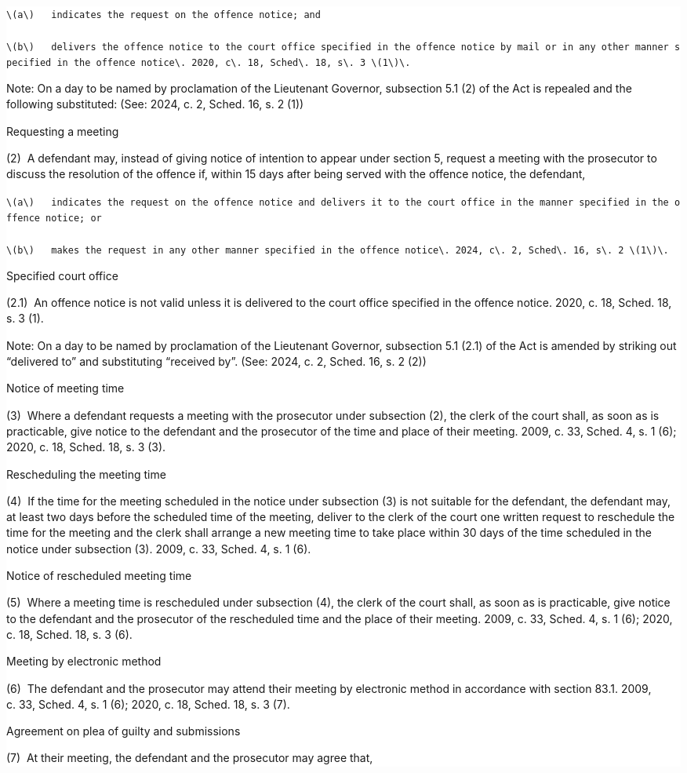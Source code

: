 	\(a\)	indicates the request on the offence notice; and

	\(b\)	delivers the offence notice to the court office specified in the offence notice by mail or in any other manner specified in the offence notice\. 2020, c\. 18, Sched\. 18, s\. 3 \(1\)\.

Note: On a day to be named by proclamation of the Lieutenant Governor, subsection 5\.1 \(2\) of the Act is repealed and the following substituted: \(See: 2024, c\. 2, Sched\. 16, s\. 2 \(1\)\)

Requesting a meeting

\(2\)  A defendant may, instead of giving notice of intention to appear under section 5, request a meeting with the prosecutor to discuss the resolution of the offence if, within 15 days after being served with the offence notice, the defendant,

	\(a\)	indicates the request on the offence notice and delivers it to the court office in the manner specified in the offence notice; or

	\(b\)	makes the request in any other manner specified in the offence notice\. 2024, c\. 2, Sched\. 16, s\. 2 \(1\)\.

Specified court office

\(2\.1\)  An offence notice is not valid unless it is delivered to the court office specified in the offence notice\. 2020, c\. 18, Sched\. 18, s\. 3 \(1\)\.

Note: On a day to be named by proclamation of the Lieutenant Governor, subsection 5\.1 \(2\.1\) of the Act is amended by striking out “delivered to” and substituting “received by”\. \(See: 2024, c\. 2, Sched\. 16, s\. 2 \(2\)\)

Notice of meeting time

\(3\)  Where a defendant requests a meeting with the prosecutor under subsection \(2\), the clerk of the court shall, as soon as is practicable, give notice to the defendant and the prosecutor of the time and place of their meeting\.  2009, c\. 33, Sched\. 4, s\. 1 \(6\); 2020, c\. 18, Sched\. 18, s\. 3 \(3\)\.

Rescheduling the meeting time

\(4\)  If the time for the meeting scheduled in the notice under subsection \(3\) is not suitable for the defendant, the defendant may, at least two days before the scheduled time of the meeting, deliver to the clerk of the court one written request to reschedule the time for the meeting and the clerk shall arrange a new meeting time to take place within 30 days of the time scheduled in the notice under subsection \(3\)\.  2009, c\. 33, Sched\. 4, s\. 1 \(6\)\.

Notice of rescheduled meeting time

\(5\)  Where a meeting time is rescheduled under subsection \(4\), the clerk of the court shall, as soon as is practicable, give notice to the defendant and the prosecutor of the rescheduled time and the place of their meeting\.  2009, c\. 33, Sched\. 4, s\. 1 \(6\); 2020, c\. 18, Sched\. 18, s\. 3 \(6\)\.

Meeting by electronic method

\(6\)  The defendant and the prosecutor may attend their meeting by electronic method in accordance with section 83\.1\.  2009, c\. 33, Sched\. 4, s\. 1 \(6\); 2020, c\. 18, Sched\. 18, s\. 3 \(7\)\.

Agreement on plea of guilty and submissions

\(7\)  At their meeting, the defendant and the prosecutor may agree that,

